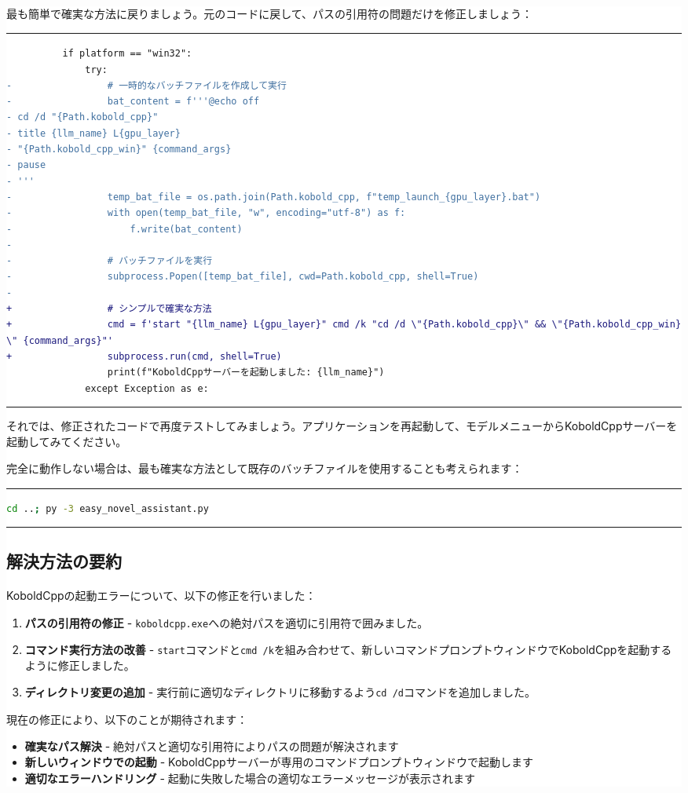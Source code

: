 
最も簡単で確実な方法に戻りましょう。元のコードに戻して、パスの引用符の問題だけを修正しましょう：

---

```diff
          if platform == "win32":
              try:
-                 # 一時的なバッチファイルを作成して実行
-                 bat_content = f'''@echo off
- cd /d "{Path.kobold_cpp}"
- title {llm_name} L{gpu_layer}
- "{Path.kobold_cpp_win}" {command_args}
- pause
- '''
-                 temp_bat_file = os.path.join(Path.kobold_cpp, f"temp_launch_{gpu_layer}.bat")
-                 with open(temp_bat_file, "w", encoding="utf-8") as f:
-                     f.write(bat_content)
-                 
-                 # バッチファイルを実行
-                 subprocess.Popen([temp_bat_file], cwd=Path.kobold_cpp, shell=True)
-                 
+                 # シンプルで確実な方法
+                 cmd = f'start "{llm_name} L{gpu_layer}" cmd /k "cd /d \"{Path.kobold_cpp}\" && \"{Path.kobold_cpp_win}\" {command_args}"'
+                 subprocess.run(cmd, shell=True)
                  print(f"KoboldCppサーバーを起動しました: {llm_name}")
              except Exception as e:
```

---

それでは、修正されたコードで再度テストしてみましょう。アプリケーションを再起動して、モデルメニューからKoboldCppサーバーを起動してみてください。

完全に動作しない場合は、最も確実な方法として既存のバッチファイルを使用することも考えられます：

---

```bash
cd ..; py -3 easy_novel_assistant.py
```

---

## 解決方法の要約

KoboldCppの起動エラーについて、以下の修正を行いました：

1. **パスの引用符の修正** - `koboldcpp.exe`への絶対パスを適切に引用符で囲みました。

2. **コマンド実行方法の改善** - `start`コマンドと`cmd /k`を組み合わせて、新しいコマンドプロンプトウィンドウでKoboldCppを起動するように修正しました。

3. **ディレクトリ変更の追加** - 実行前に適切なディレクトリに移動するよう`cd /d`コマンドを追加しました。

現在の修正により、以下のことが期待されます：

- **確実なパス解決** - 絶対パスと適切な引用符によりパスの問題が解決されます
- **新しいウィンドウでの起動** - KoboldCppサーバーが専用のコマンドプロンプトウィンドウで起動します
- **適切なエラーハンドリング** - 起動に失敗した場合の適切なエラーメッセージが表示されます
